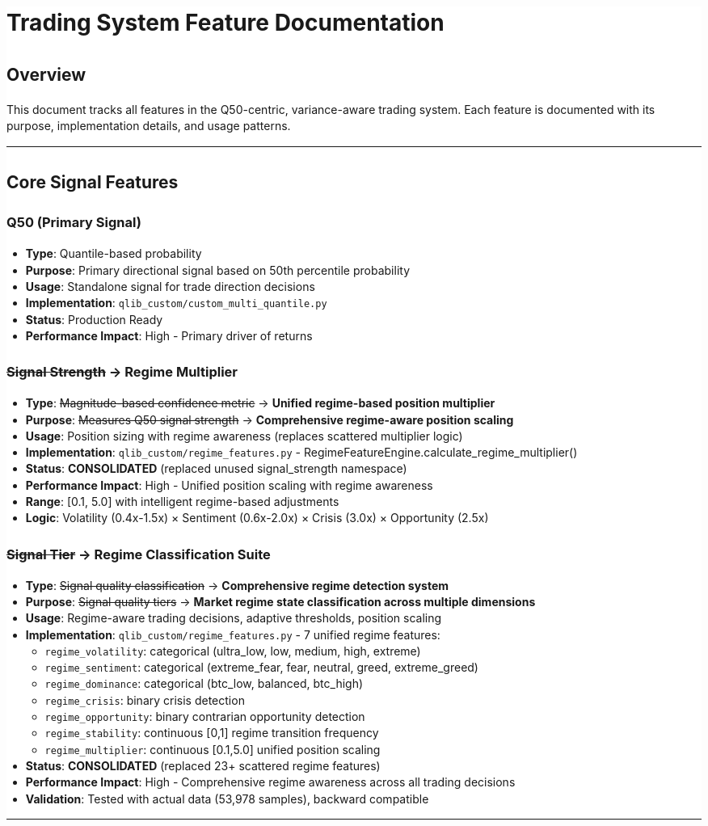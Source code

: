 # Trading System Feature Documentation

## Overview
This document tracks all features in the Q50-centric, variance-aware trading system. Each feature is documented with its purpose, implementation details, and usage patterns.

---

## Core Signal Features

### Q50 (Primary Signal)
- **Type**: Quantile-based probability
- **Purpose**: Primary directional signal based on 50th percentile probability
- **Usage**: Standalone signal for trade direction decisions
- **Implementation**: `qlib_custom/custom_multi_quantile.py`
- **Status**: Production Ready
- **Performance Impact**: High - Primary driver of returns

### ~~Signal Strength~~ → Regime Multiplier
- **Type**: ~~Magnitude-based confidence metric~~ → **Unified regime-based position multiplier**
- **Purpose**: ~~Measures Q50 signal strength~~ → **Comprehensive regime-aware position scaling**
- **Usage**: Position sizing with regime awareness (replaces scattered multiplier logic)
- **Implementation**: `qlib_custom/regime_features.py` - RegimeFeatureEngine.calculate_regime_multiplier()
- **Status**: **CONSOLIDATED** (replaced unused signal_strength namespace)
- **Performance Impact**: High - Unified position scaling with regime awareness
- **Range**: [0.1, 5.0] with intelligent regime-based adjustments
- **Logic**: Volatility (0.4x-1.5x) × Sentiment (0.6x-2.0x) × Crisis (3.0x) × Opportunity (2.5x)

### ~~Signal Tier~~ → Regime Classification Suite
- **Type**: ~~Signal quality classification~~ → **Comprehensive regime detection system**
- **Purpose**: ~~Signal quality tiers~~ → **Market regime state classification across multiple dimensions**
- **Usage**: Regime-aware trading decisions, adaptive thresholds, position scaling
- **Implementation**: `qlib_custom/regime_features.py` - 7 unified regime features:
  - `regime_volatility`: categorical (ultra_low, low, medium, high, extreme)
  - `regime_sentiment`: categorical (extreme_fear, fear, neutral, greed, extreme_greed)
  - `regime_dominance`: categorical (btc_low, balanced, btc_high)
  - `regime_crisis`: binary crisis detection
  - `regime_opportunity`: binary contrarian opportunity detection
  - `regime_stability`: continuous [0,1] regime transition frequency
  - `regime_multiplier`: continuous [0.1,5.0] unified position scaling
- **Status**: **CONSOLIDATED** (replaced 23+ scattered regime features)
- **Performance Impact**: High - Comprehensive regime awareness across all trading decisions
- **Validation**: Tested with actual data (53,978 samples), backward compatible

---
